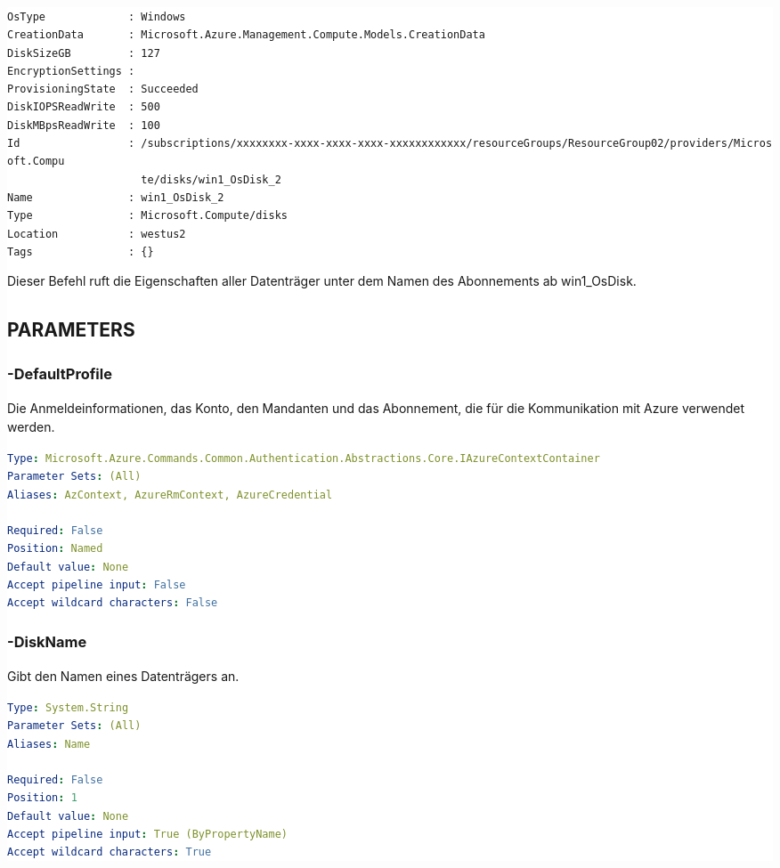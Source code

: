 ```
OsType             : Windows
CreationData       : Microsoft.Azure.Management.Compute.Models.CreationData
DiskSizeGB         : 127
EncryptionSettings :
ProvisioningState  : Succeeded
DiskIOPSReadWrite  : 500
DiskMBpsReadWrite  : 100
Id                 : /subscriptions/xxxxxxxx-xxxx-xxxx-xxxx-xxxxxxxxxxxx/resourceGroups/ResourceGroup02/providers/Microsoft.Compu
                     te/disks/win1_OsDisk_2
Name               : win1_OsDisk_2
Type               : Microsoft.Compute/disks
Location           : westus2
Tags               : {}
```

Dieser Befehl ruft die Eigenschaften aller Datenträger unter dem Namen des Abonnements ab win1_OsDisk.

## PARAMETERS

### -DefaultProfile
Die Anmeldeinformationen, das Konto, den Mandanten und das Abonnement, die für die Kommunikation mit Azure verwendet werden.

```yaml
Type: Microsoft.Azure.Commands.Common.Authentication.Abstractions.Core.IAzureContextContainer
Parameter Sets: (All)
Aliases: AzContext, AzureRmContext, AzureCredential

Required: False
Position: Named
Default value: None
Accept pipeline input: False
Accept wildcard characters: False
```

### -DiskName
Gibt den Namen eines Datenträgers an.

```yaml
Type: System.String
Parameter Sets: (All)
Aliases: Name

Required: False
Position: 1
Default value: None
Accept pipeline input: True (ByPropertyName)
Accept wildcard characters: True
```
